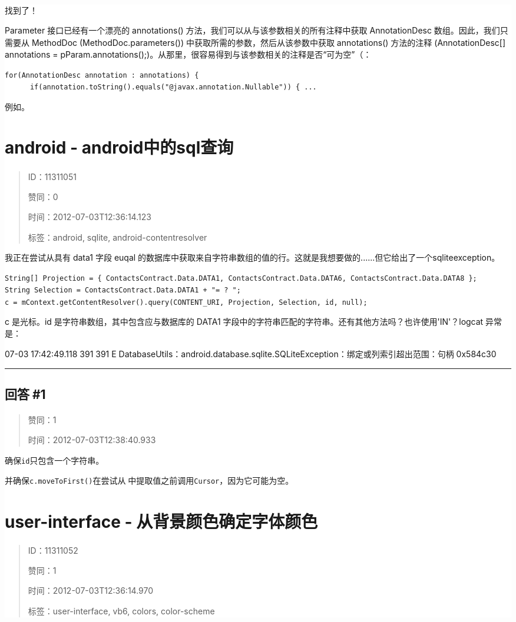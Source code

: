找到了！

Parameter 接口已经有一个漂亮的 annotations() 方法，我们可以从与该参数相关的所有注释中获取 AnnotationDesc 数组。因此，我们只需要从 MethodDoc (MethodDoc.parameters()) 中获取所需的参数，然后从该参数中获取 annotations() 方法的注释 (AnnotationDesc[] annotations = pParam.annotations();)。从那里，很容易得到与该参数相关的注释是否“可为空”（：

```
for(AnnotationDesc annotation : annotations) {
      if(annotation.toString().equals("@javax.annotation.Nullable")) { ... 
```

例如。

# android - android中的sql查询

> ID：11311051
> 
> 赞同：0
> 
> 时间：2012-07-03T12:36:14.123
> 
> 标签：android, sqlite, android-contentresolver

我正在尝试从具有 data1 字段 euqal 的数据库中获取来自字符串数组的值的行。这就是我想要做的......但它给出了一个sqliteexception。

```
String[] Projection = { ContactsContract.Data.DATA1, ContactsContract.Data.DATA6, ContactsContract.Data.DATA8 };
String Selection = ContactsContract.Data.DATA1 + "= ? ";
c = mContext.getContentResolver().query(CONTENT_URI, Projection, Selection, id, null); 
```

c 是光标。id 是字符串数组，其中包含应与数据库的 DATA1 字段中的字符串匹配的字符串。还有其他方法吗？也许使用'IN'？logcat 异常是：

07-03 17:42:49.118 391 391 E DatabaseUtils：android.database.sqlite.SQLiteException：绑定或列索引超出范围：句柄 0x584c30

* * *

## 回答 #1

> 赞同：1
> 
> 时间：2012-07-03T12:38:40.933

确保`id`只包含一个字符串。

并确保`c.moveToFirst()`在尝试从 中提取值之前调用`Cursor`，因为它可能为空。

# user-interface - 从背景颜色确定字体颜色

> ID：11311052
> 
> 赞同：1
> 
> 时间：2012-07-03T12:36:14.970
> 
> 标签：user-interface, vb6, colors, color-scheme
